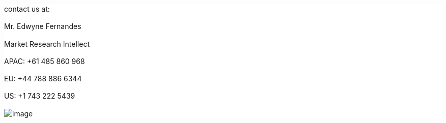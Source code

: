 contact us at:</strong></p><p>Mr. Edwyne Fernandes</p><p>Market Research Intellect</p><p>APAC: +61 485 860 968</p><p>EU: +44 788 886 6344</p><p>US: +1 743 222 5439</p>
![image](https://github.com/user-attachments/assets/fdbc15e1-1476-4d41-ab0b-d8ad626b688b)
